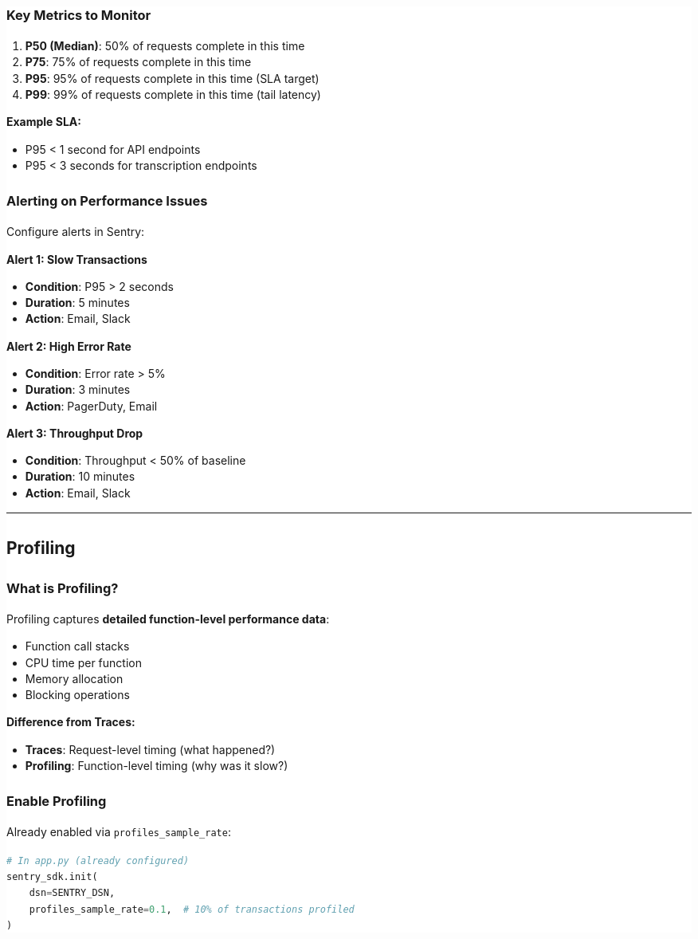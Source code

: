 ### Key Metrics to Monitor

1. **P50 (Median)**: 50% of requests complete in this time
2. **P75**: 75% of requests complete in this time
3. **P95**: 95% of requests complete in this time (SLA target)
4. **P99**: 99% of requests complete in this time (tail latency)

**Example SLA:**
- P95 < 1 second for API endpoints
- P95 < 3 seconds for transcription endpoints

### Alerting on Performance Issues

Configure alerts in Sentry:

**Alert 1: Slow Transactions**
- **Condition**: P95 > 2 seconds
- **Duration**: 5 minutes
- **Action**: Email, Slack

**Alert 2: High Error Rate**
- **Condition**: Error rate > 5%
- **Duration**: 3 minutes
- **Action**: PagerDuty, Email

**Alert 3: Throughput Drop**
- **Condition**: Throughput < 50% of baseline
- **Duration**: 10 minutes
- **Action**: Email, Slack

---

## Profiling

### What is Profiling?

Profiling captures **detailed function-level performance data**:
- Function call stacks
- CPU time per function
- Memory allocation
- Blocking operations

**Difference from Traces:**
- **Traces**: Request-level timing (what happened?)
- **Profiling**: Function-level timing (why was it slow?)

### Enable Profiling

Already enabled via `profiles_sample_rate`:

```python
# In app.py (already configured)
sentry_sdk.init(
    dsn=SENTRY_DSN,
    profiles_sample_rate=0.1,  # 10% of transactions profiled
)
```
